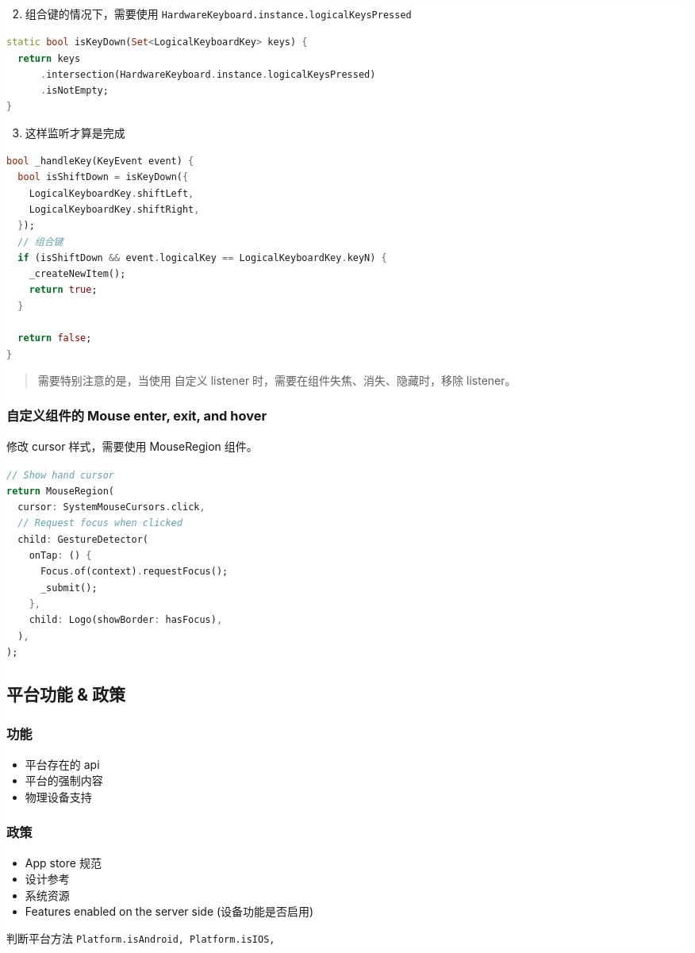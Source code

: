 2. 组合键的情况下，需要使用 `HardwareKeyboard.instance.logicalKeysPressed `

```dart
static bool isKeyDown(Set<LogicalKeyboardKey> keys) {
  return keys
      .intersection(HardwareKeyboard.instance.logicalKeysPressed)
      .isNotEmpty;
}

```

3. 这样监听才算是完成

```dart
bool _handleKey(KeyEvent event) {
  bool isShiftDown = isKeyDown({
    LogicalKeyboardKey.shiftLeft,
    LogicalKeyboardKey.shiftRight,
  });
  // 组合键
  if (isShiftDown && event.logicalKey == LogicalKeyboardKey.keyN) {
    _createNewItem();
    return true;
  }

  return false;
}
```

> 需要特别注意的是，当使用 自定义 listener 时，需要在组件失焦、消失、隐藏时，移除 listener。

### 自定义组件的 Mouse enter, exit, and hover

修改 cursor 样式，需要使用 MouseRegion 组件。

```dart
// Show hand cursor
return MouseRegion(
  cursor: SystemMouseCursors.click,
  // Request focus when clicked
  child: GestureDetector(
    onTap: () {
      Focus.of(context).requestFocus();
      _submit();
    },
    child: Logo(showBorder: hasFocus),
  ),
);
```

## 平台功能 & 政策

### 功能

- 平台存在的 api
- 平台的强制内容
- 物理设备支持

### 政策

- App store 规范
- 设计参考
- 系统资源
- Features enabled on the server side (设备功能是否启用)

判断平台方法 `Platform.isAndroid, Platform.isIOS,`
